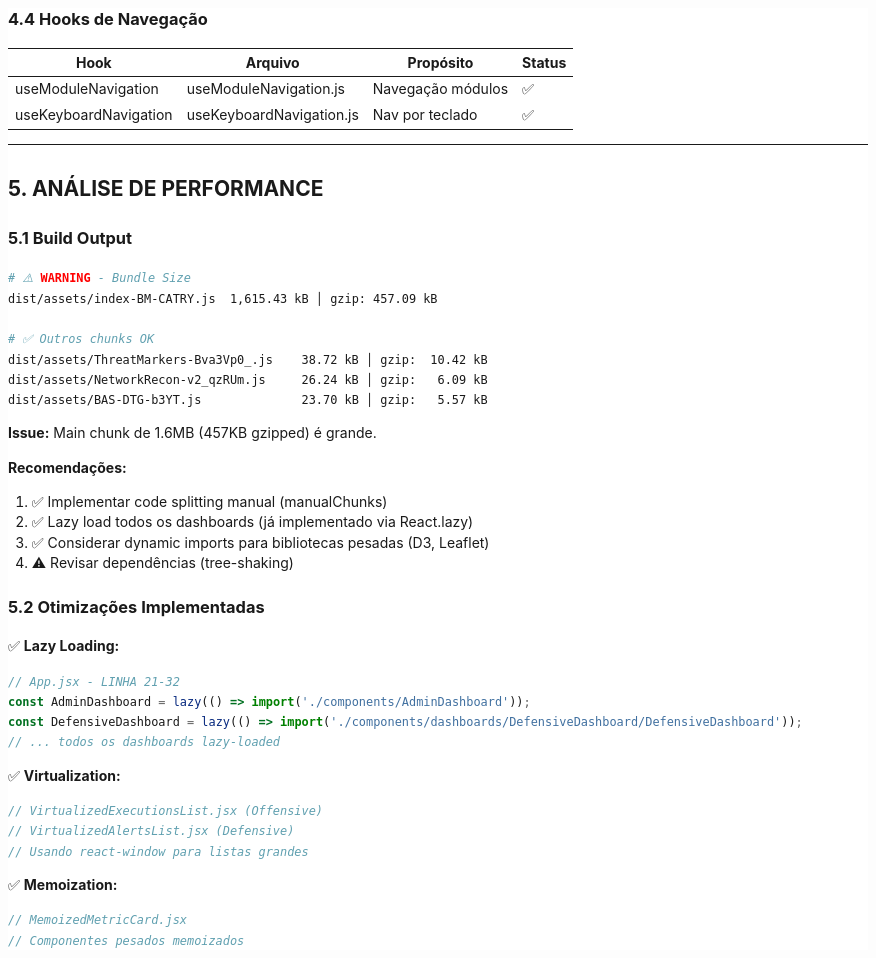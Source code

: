 ### 4.4 Hooks de Navegação

| Hook | Arquivo | Propósito | Status |
|------|---------|-----------|--------|
| useModuleNavigation | useModuleNavigation.js | Navegação módulos | ✅ |
| useKeyboardNavigation | useKeyboardNavigation.js | Nav por teclado | ✅ |

---

## 5. ANÁLISE DE PERFORMANCE

### 5.1 Build Output

```bash
# ⚠️ WARNING - Bundle Size
dist/assets/index-BM-CATRY.js  1,615.43 kB │ gzip: 457.09 kB

# ✅ Outros chunks OK
dist/assets/ThreatMarkers-Bva3Vp0_.js    38.72 kB │ gzip:  10.42 kB
dist/assets/NetworkRecon-v2_qzRUm.js     26.24 kB │ gzip:   6.09 kB
dist/assets/BAS-DTG-b3YT.js              23.70 kB │ gzip:   5.57 kB
```

**Issue:** Main chunk de 1.6MB (457KB gzipped) é grande.

**Recomendações:**
1. ✅ Implementar code splitting manual (manualChunks)
2. ✅ Lazy load todos os dashboards (já implementado via React.lazy)
3. ✅ Considerar dynamic imports para bibliotecas pesadas (D3, Leaflet)
4. ⚠️ Revisar dependências (tree-shaking)

### 5.2 Otimizações Implementadas

✅ **Lazy Loading:**
```javascript
// App.jsx - LINHA 21-32
const AdminDashboard = lazy(() => import('./components/AdminDashboard'));
const DefensiveDashboard = lazy(() => import('./components/dashboards/DefensiveDashboard/DefensiveDashboard'));
// ... todos os dashboards lazy-loaded
```

✅ **Virtualization:**
```javascript
// VirtualizedExecutionsList.jsx (Offensive)
// VirtualizedAlertsList.jsx (Defensive)
// Usando react-window para listas grandes
```

✅ **Memoization:**
```javascript
// MemoizedMetricCard.jsx
// Componentes pesados memoizados
```
